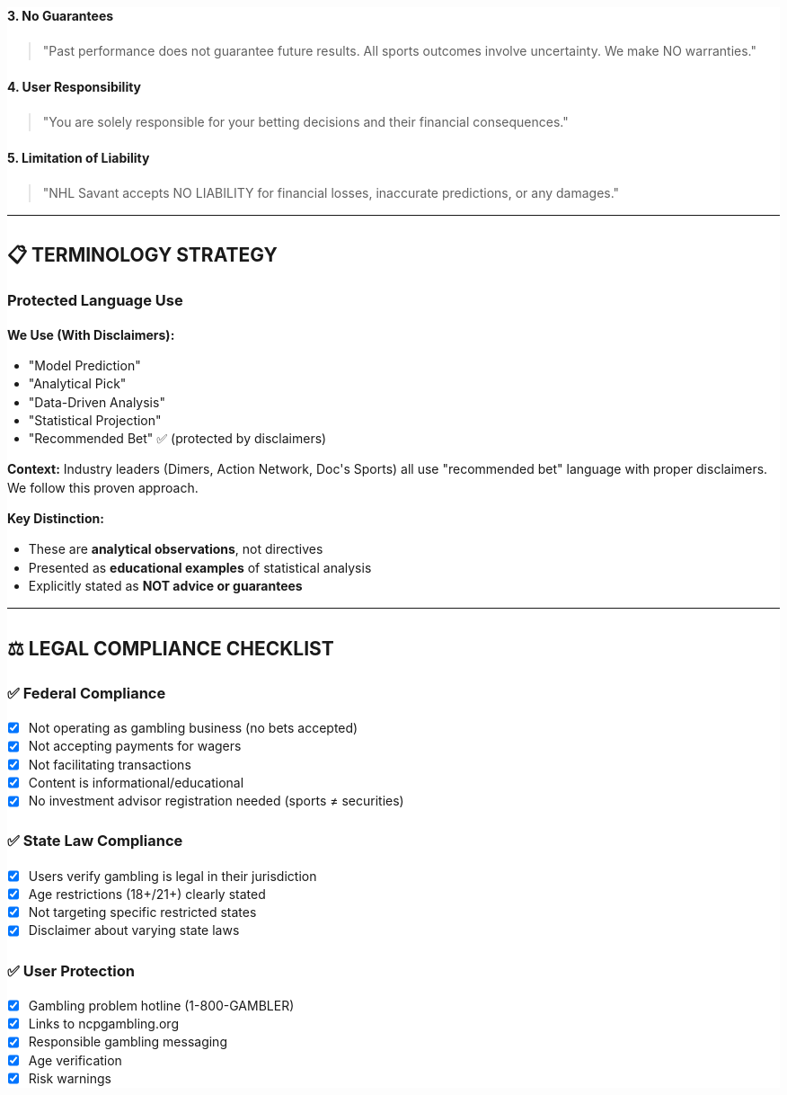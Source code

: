 #### 3. No Guarantees
> "Past performance does not guarantee future results. All sports outcomes involve uncertainty. We make NO warranties."

#### 4. User Responsibility
> "You are solely responsible for your betting decisions and their financial consequences."

#### 5. Limitation of Liability
> "NHL Savant accepts NO LIABILITY for financial losses, inaccurate predictions, or any damages."

---

## 📋 TERMINOLOGY STRATEGY

### Protected Language Use

**We Use (With Disclaimers):**
- "Model Prediction"
- "Analytical Pick"
- "Data-Driven Analysis"
- "Statistical Projection"
- "Recommended Bet" ✅ (protected by disclaimers)

**Context:** Industry leaders (Dimers, Action Network, Doc's Sports) all use "recommended bet" language with proper disclaimers. We follow this proven approach.

**Key Distinction:**
- These are **analytical observations**, not directives
- Presented as **educational examples** of statistical analysis
- Explicitly stated as **NOT advice or guarantees**

---

## ⚖️ LEGAL COMPLIANCE CHECKLIST

### ✅ Federal Compliance
- [x] Not operating as gambling business (no bets accepted)
- [x] Not accepting payments for wagers
- [x] Not facilitating transactions
- [x] Content is informational/educational
- [x] No investment advisor registration needed (sports ≠ securities)

### ✅ State Law Compliance
- [x] Users verify gambling is legal in their jurisdiction
- [x] Age restrictions (18+/21+) clearly stated
- [x] Not targeting specific restricted states
- [x] Disclaimer about varying state laws

### ✅ User Protection
- [x] Gambling problem hotline (1-800-GAMBLER)
- [x] Links to ncpgambling.org
- [x] Responsible gambling messaging
- [x] Age verification
- [x] Risk warnings
